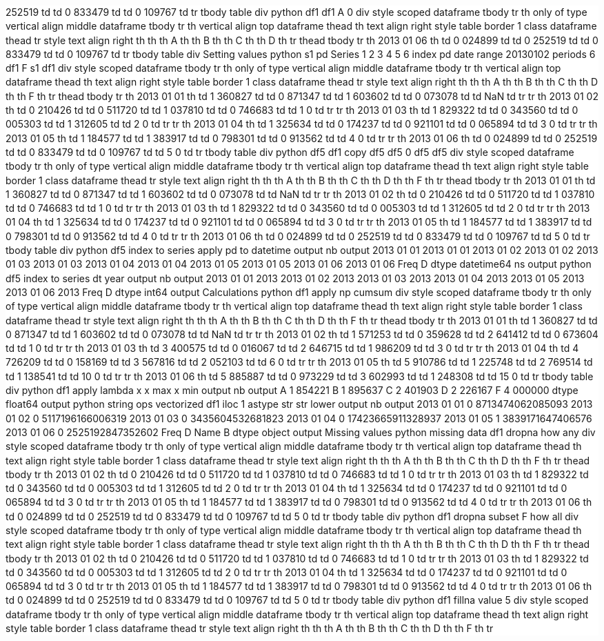252519 td td 0 833479 td td 0 109767 td tr tbody table div python df1 df1 A 0 div style scoped dataframe tbody tr th only of type vertical align middle dataframe tbody tr th vertical align top dataframe thead th text align right style table border 1 class dataframe thead tr style text align right th th th A th th B th th C th th D th tr thead tbody tr th 2013 01 06 th td 0 024899 td td 0 252519 td td 0 833479 td td 0 109767 td tr tbody table div Setting values python s1 pd Series 1 2 3 4 5 6 index pd date range 20130102 periods 6 df1 F s1 df1 div style scoped dataframe tbody tr th only of type vertical align middle dataframe tbody tr th vertical align top dataframe thead th text align right style table border 1 class dataframe thead tr style text align right th th th A th th B th th C th th D th th F th tr thead tbody tr th 2013 01 01 th td 1 360827 td td 0 871347 td td 1 603602 td td 0 073078 td td NaN td tr tr th 2013 01 02 th td 0 210426 td td 0 511720 td td 1 037810 td td 0 746683 td td 1 0 td tr tr th 2013 01 03 th td 1 829322 td td 0 343560 td td 0 005303 td td 1 312605 td td 2 0 td tr tr th 2013 01 04 th td 1 325634 td td 0 174237 td td 0 921101 td td 0 065894 td td 3 0 td tr tr th 2013 01 05 th td 1 184577 td td 1 383917 td td 0 798301 td td 0 913562 td td 4 0 td tr tr th 2013 01 06 th td 0 024899 td td 0 252519 td td 0 833479 td td 0 109767 td td 5 0 td tr tbody table div python df5 df1 copy df5 df5 0 df5 df5 div style scoped dataframe tbody tr th only of type vertical align middle dataframe tbody tr th vertical align top dataframe thead th text align right style table border 1 class dataframe thead tr style text align right th th th A th th B th th C th th D th th F th tr thead tbody tr th 2013 01 01 th td 1 360827 td td 0 871347 td td 1 603602 td td 0 073078 td td NaN td tr tr th 2013 01 02 th td 0 210426 td td 0 511720 td td 1 037810 td td 0 746683 td td 1 0 td tr tr th 2013 01 03 th td 1 829322 td td 0 343560 td td 0 005303 td td 1 312605 td td 2 0 td tr tr th 2013 01 04 th td 1 325634 td td 0 174237 td td 0 921101 td td 0 065894 td td 3 0 td tr tr th 2013 01 05 th td 1 184577 td td 1 383917 td td 0 798301 td td 0 913562 td td 4 0 td tr tr th 2013 01 06 th td 0 024899 td td 0 252519 td td 0 833479 td td 0 109767 td td 5 0 td tr tbody table div python df5 index to series apply pd to datetime output nb output 2013 01 01 2013 01 01 2013 01 02 2013 01 02 2013 01 03 2013 01 03 2013 01 04 2013 01 04 2013 01 05 2013 01 05 2013 01 06 2013 01 06 Freq D dtype datetime64 ns output python df5 index to series dt year output nb output 2013 01 01 2013 2013 01 02 2013 2013 01 03 2013 2013 01 04 2013 2013 01 05 2013 2013 01 06 2013 Freq D dtype int64 output Calculations python df1 apply np cumsum div style scoped dataframe tbody tr th only of type vertical align middle dataframe tbody tr th vertical align top dataframe thead th text align right style table border 1 class dataframe thead tr style text align right th th th A th th B th th C th th D th th F th tr thead tbody tr th 2013 01 01 th td 1 360827 td td 0 871347 td td 1 603602 td td 0 073078 td td NaN td tr tr th 2013 01 02 th td 1 571253 td td 0 359628 td td 2 641412 td td 0 673604 td td 1 0 td tr tr th 2013 01 03 th td 3 400575 td td 0 016067 td td 2 646715 td td 1 986209 td td 3 0 td tr tr th 2013 01 04 th td 4 726209 td td 0 158169 td td 3 567816 td td 2 052103 td td 6 0 td tr tr th 2013 01 05 th td 5 910786 td td 1 225748 td td 2 769514 td td 1 138541 td td 10 0 td tr tr th 2013 01 06 th td 5 885887 td td 0 973229 td td 3 602993 td td 1 248308 td td 15 0 td tr tbody table div python df1 apply lambda x x max x min output nb output A 1 854221 B 1 895637 C 2 401903 D 2 226167 F 4 000000 dtype float64 output python string ops vectorized df1 iloc 1 astype str str lower output nb output 2013 01 01 0 8713474062085093 2013 01 02 0 5117196166006319 2013 01 03 0 3435604532681823 2013 01 04 0 17423665911328937 2013 01 05 1 3839171647406576 2013 01 06 0 2525192847352602 Freq D Name B dtype object output Missing values python missing data df1 dropna how any div style scoped dataframe tbody tr th only of type vertical align middle dataframe tbody tr th vertical align top dataframe thead th text align right style table border 1 class dataframe thead tr style text align right th th th A th th B th th C th th D th th F th tr thead tbody tr th 2013 01 02 th td 0 210426 td td 0 511720 td td 1 037810 td td 0 746683 td td 1 0 td tr tr th 2013 01 03 th td 1 829322 td td 0 343560 td td 0 005303 td td 1 312605 td td 2 0 td tr tr th 2013 01 04 th td 1 325634 td td 0 174237 td td 0 921101 td td 0 065894 td td 3 0 td tr tr th 2013 01 05 th td 1 184577 td td 1 383917 td td 0 798301 td td 0 913562 td td 4 0 td tr tr th 2013 01 06 th td 0 024899 td td 0 252519 td td 0 833479 td td 0 109767 td td 5 0 td tr tbody table div python df1 dropna subset F how all div style scoped dataframe tbody tr th only of type vertical align middle dataframe tbody tr th vertical align top dataframe thead th text align right style table border 1 class dataframe thead tr style text align right th th th A th th B th th C th th D th th F th tr thead tbody tr th 2013 01 02 th td 0 210426 td td 0 511720 td td 1 037810 td td 0 746683 td td 1 0 td tr tr th 2013 01 03 th td 1 829322 td td 0 343560 td td 0 005303 td td 1 312605 td td 2 0 td tr tr th 2013 01 04 th td 1 325634 td td 0 174237 td td 0 921101 td td 0 065894 td td 3 0 td tr tr th 2013 01 05 th td 1 184577 td td 1 383917 td td 0 798301 td td 0 913562 td td 4 0 td tr tr th 2013 01 06 th td 0 024899 td td 0 252519 td td 0 833479 td td 0 109767 td td 5 0 td tr tbody table div python df1 fillna value 5 div style scoped dataframe tbody tr th only of type vertical align middle dataframe tbody tr th vertical align top dataframe thead th text align right style table border 1 class dataframe thead tr style text align right th th th A th th B th th C th th D th th F th tr